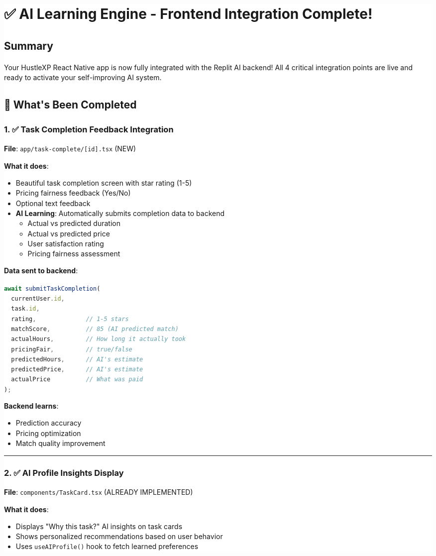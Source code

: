 # ✅ AI Learning Engine - Frontend Integration Complete!

## Summary

Your HustleXP React Native app is now fully integrated with the Replit AI backend! All 4 critical integration points are live and ready to activate your self-improving AI system.

## 🎉 What's Been Completed

### 1. ✅ Task Completion Feedback Integration
**File**: `app/task-complete/[id].tsx` (NEW)

**What it does**:
- Beautiful task completion screen with star rating (1-5)
- Pricing fairness feedback (Yes/No)
- Optional text feedback
- **AI Learning**: Automatically submits completion data to backend
  - Actual vs predicted duration
  - Actual vs predicted price
  - User satisfaction rating
  - Pricing fairness assessment

**Data sent to backend**:
```typescript
await submitTaskCompletion(
  currentUser.id,
  task.id,
  rating,              // 1-5 stars
  matchScore,          // 85 (AI predicted match)
  actualHours,         // How long it actually took
  pricingFair,         // true/false
  predictedHours,      // AI's estimate
  predictedPrice,      // AI's estimate
  actualPrice          // What was paid
);
```

**Backend learns**: 
- Prediction accuracy
- Pricing optimization
- Match quality improvement

---

### 2. ✅ AI Profile Insights Display
**File**: `components/TaskCard.tsx` (ALREADY IMPLEMENTED)

**What it does**:
- Displays "Why this task?" AI insights on task cards
- Shows personalized recommendations based on user behavior
- Uses `useAIProfile()` hook to fetch learned preferences
